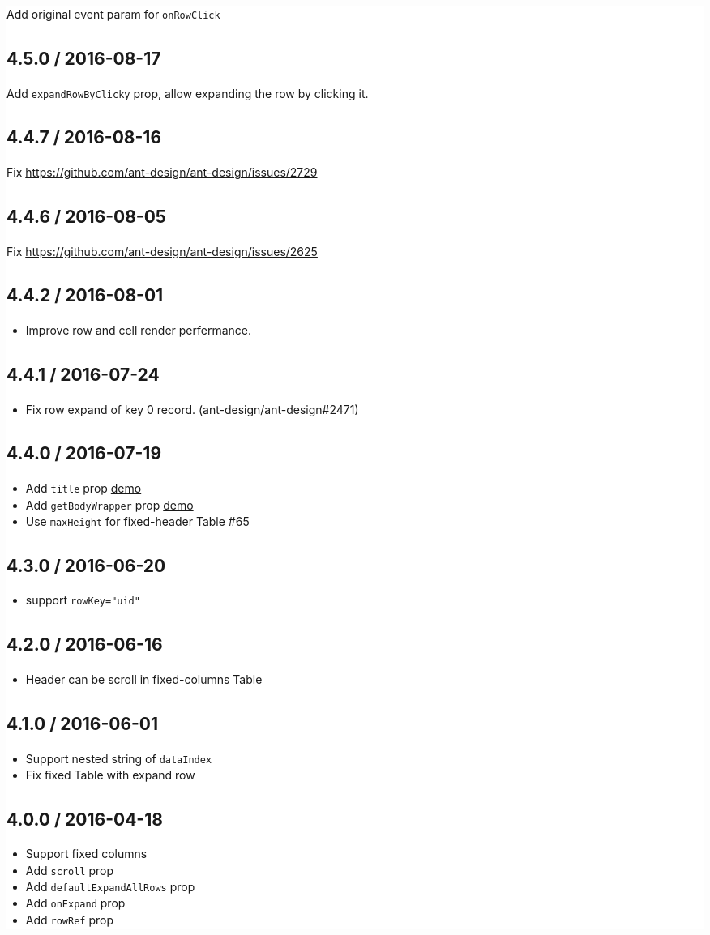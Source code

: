 Add original event param for `onRowClick`

## 4.5.0 / 2016-08-17

Add `expandRowByClicky` prop, allow expanding the row by clicking it.

## 4.4.7 / 2016-08-16

Fix https://github.com/ant-design/ant-design/issues/2729

## 4.4.6 / 2016-08-05

Fix https://github.com/ant-design/ant-design/issues/2625

## 4.4.2 / 2016-08-01

- Improve row and cell render perfermance.

## 4.4.1 / 2016-07-24

- Fix row expand of key 0 record. (ant-design/ant-design#2471)

## 4.4.0 / 2016-07-19

- Add `title` prop [demo](http://react-component.github.io/table/examples/title-and-footer.html)
- Add `getBodyWrapper` prop [demo](http://react-component.github.io/table/examples/animation.html)
- Use `maxHeight` for fixed-header Table [#65](https://github.com/react-component/table/issues/65)

## 4.3.0 / 2016-06-20

- support `rowKey="uid"`

## 4.2.0 / 2016-06-16

- Header can be scroll in fixed-columns Table

## 4.1.0 / 2016-06-01

- Support nested string of `dataIndex`
- Fix fixed Table with expand row

## 4.0.0 / 2016-04-18

- Support fixed columns
- Add `scroll` prop
- Add `defaultExpandAllRows` prop
- Add `onExpand` prop
- Add `rowRef` prop
